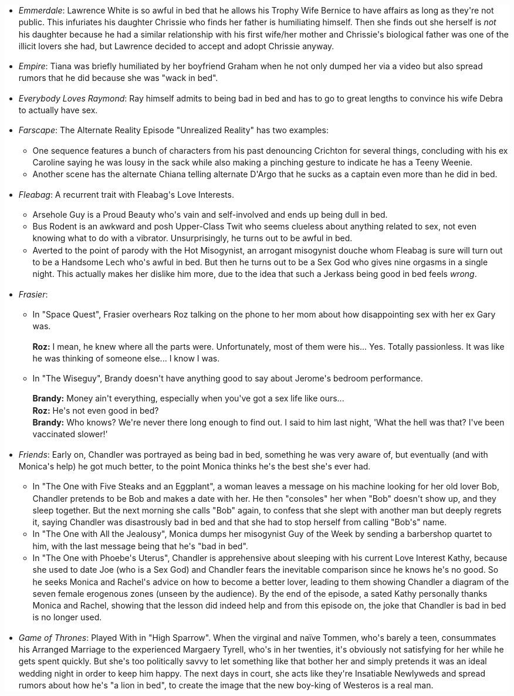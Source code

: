 -   _Emmerdale_: Lawrence White is so awful in bed that he allows his Trophy Wife Bernice to have affairs as long as they're not public. This infuriates his daughter Chrissie who finds her father is humiliating himself. Then she finds out she herself is _not_ his daughter because he had a similar relationship with his first wife/her mother and Chrissie's biological father was one of the illicit lovers she had, but Lawrence decided to accept and adopt Chrissie anyway.
-   _Empire_: Tiana was briefly humiliated by her boyfriend Graham when he not only dumped her via a video but also spread rumors that he did because she was "wack in bed".
-   _Everybody Loves Raymond_: Ray himself admits to being bad in bed and has to go to great lengths to convince his wife Debra to actually have sex.
-   _Farscape_: The Alternate Reality Episode "Unrealized Reality" has two examples:
    -   One sequence features a bunch of characters from his past denouncing Crichton for several things, concluding with his ex Caroline saying he was lousy in the sack while also making a pinching gesture to indicate he has a Teeny Weenie.
    -   Another scene has the alternate Chiana telling alternate D'Argo that he sucks as a captain even more than he did in bed.
-   _Fleabag_: A recurrent trait with Fleabag's Love Interests.
    -   Arsehole Guy is a Proud Beauty who's vain and self-involved and ends up being dull in bed.
    -   Bus Rodent is an awkward and posh Upper-Class Twit who seems clueless about anything related to sex, not even knowing what to do with a vibrator. Unsurprisingly, he turns out to be awful in bed.
    -   Averted to the point of parody with the Hot Misogynist, an arrogant misogynist douche whom Fleabag is sure will turn out to be a Handsome Lech who's awful in bed. But then he turns out to be a Sex God who gives nine orgasms in a single night. This actually makes her dislike him more, due to the idea that such a Jerkass being good in bed feels _wrong_.
-   _Frasier_:
    -   In "Space Quest", Frasier overhears Roz talking on the phone to her mom about how disappointing sex with her ex Gary was.
        
        **Roz:** I mean, he knew where all the parts were. Unfortunately, most of them were his... Yes. Totally passionless. It was like he was thinking of someone else... I know I was.
        
    -   In "The Wiseguy", Brandy doesn't have anything good to say about Jerome's bedroom performance.
        
        **Brandy:** Money ain't everything, especially when you've got a sex life like ours...  
        **Roz:** He's not even good in bed?  
        **Brandy:** Who knows? We're never there long enough to find out. I said to him last night, 'What the hell was that? I've been vaccinated slower!'
        
-   _Friends_: Early on, Chandler was portrayed as being bad in bed, something he was very aware of, but eventually (and with Monica's help) he got much better, to the point Monica thinks he's the best she's ever had.
    -   In "The One with Five Steaks and an Eggplant", a woman leaves a message on his machine looking for her old lover Bob, Chandler pretends to be Bob and makes a date with her. He then "consoles" her when "Bob" doesn't show up, and they sleep together. But the next morning she calls "Bob" again, to confess that she slept with another man but deeply regrets it, saying Chandler was disastrously bad in bed and that she had to stop herself from calling "Bob's" name.
    -   In "The One with All the Jealousy", Monica dumps her misogynist Guy of the Week by sending a barbershop quartet to him, with the last message being that he's "bad in bed".
    -   In "The One with Phoebe's Uterus", Chandler is apprehensive about sleeping with his current Love Interest Kathy, because she used to date Joe (who is a Sex God) and Chandler fears the inevitable comparison since he knows he's no good. So he seeks Monica and Rachel's advice on how to become a better lover, leading to them showing Chandler a diagram of the seven female erogenous zones (unseen by the audience). By the end of the episode, a sated Kathy personally thanks Monica and Rachel, showing that the lesson did indeed help and from this episode on, the joke that Chandler is bad in bed is no longer used.
-   _Game of Thrones_: Played With in "High Sparrow". When the virginal and naïve Tommen, who's barely a teen, consummates his Arranged Marriage to the experienced Margaery Tyrell, who's in her twenties, it's obviously not satisfying for her while he gets spent quickly. But she's too politically savvy to let something like that bother her and simply pretends it was an ideal wedding night in order to keep him happy. The next days in court, she acts like they're Insatiable Newlyweds and spread rumors about how he's "a lion in bed", to create the image that the new boy-king of Westeros is a real man.